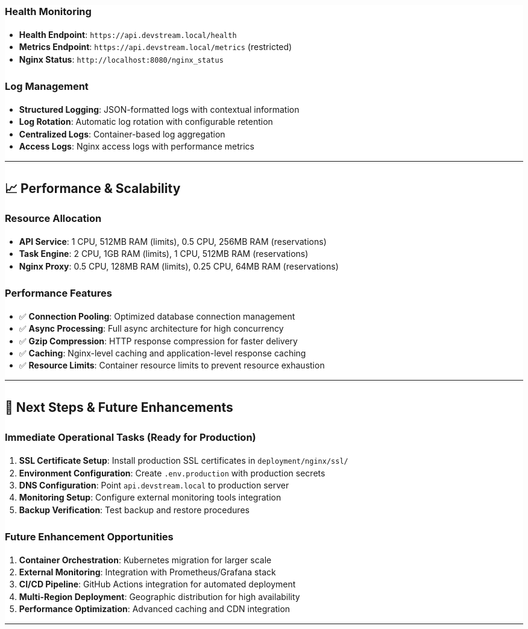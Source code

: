 ### **Health Monitoring**

- **Health Endpoint**: `https://api.devstream.local/health`
- **Metrics Endpoint**: `https://api.devstream.local/metrics` (restricted)
- **Nginx Status**: `http://localhost:8080/nginx_status`

### **Log Management**

- **Structured Logging**: JSON-formatted logs with contextual information
- **Log Rotation**: Automatic log rotation with configurable retention
- **Centralized Logs**: Container-based log aggregation
- **Access Logs**: Nginx access logs with performance metrics

---

## 📈 Performance & Scalability

### **Resource Allocation**

- **API Service**: 1 CPU, 512MB RAM (limits), 0.5 CPU, 256MB RAM (reservations)
- **Task Engine**: 2 CPU, 1GB RAM (limits), 1 CPU, 512MB RAM (reservations)
- **Nginx Proxy**: 0.5 CPU, 128MB RAM (limits), 0.25 CPU, 64MB RAM (reservations)

### **Performance Features**

- ✅ **Connection Pooling**: Optimized database connection management
- ✅ **Async Processing**: Full async architecture for high concurrency
- ✅ **Gzip Compression**: HTTP response compression for faster delivery
- ✅ **Caching**: Nginx-level caching and application-level response caching
- ✅ **Resource Limits**: Container resource limits to prevent resource exhaustion

---

## 🔄 Next Steps & Future Enhancements

### **Immediate Operational Tasks** (Ready for Production)

1. **SSL Certificate Setup**: Install production SSL certificates in `deployment/nginx/ssl/`
2. **Environment Configuration**: Create `.env.production` with production secrets
3. **DNS Configuration**: Point `api.devstream.local` to production server
4. **Monitoring Setup**: Configure external monitoring tools integration
5. **Backup Verification**: Test backup and restore procedures

### **Future Enhancement Opportunities**

1. **Container Orchestration**: Kubernetes migration for larger scale
2. **External Monitoring**: Integration with Prometheus/Grafana stack
3. **CI/CD Pipeline**: GitHub Actions integration for automated deployment
4. **Multi-Region Deployment**: Geographic distribution for high availability
5. **Performance Optimization**: Advanced caching and CDN integration

---